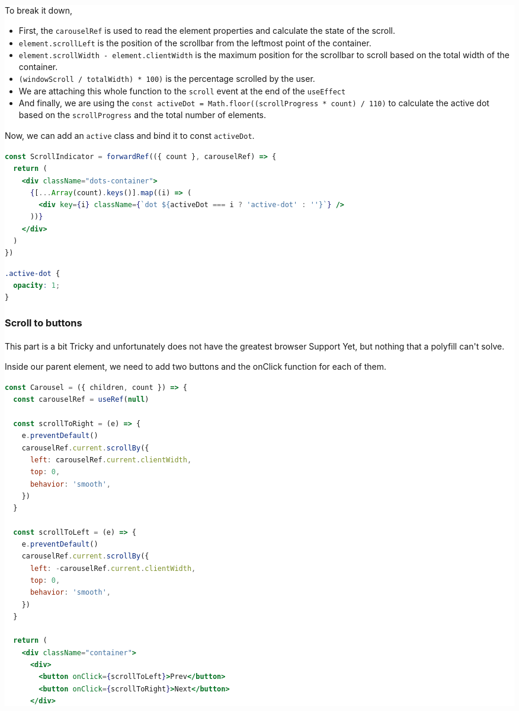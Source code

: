 To break it down,

- First, the `carouselRef` is used to read the element properties and calculate the state of the scroll.
- `element.scrollLeft` is the position of the scrollbar from the leftmost point of the container.
- `element.scrollWidth - element.clientWidth` is the maximum position for the scrollbar to scroll based on the total width of the container.
- `(windowScroll / totalWidth) * 100)` is the percentage scrolled by the user.
- We are attaching this whole function to the `scroll` event at the end of the `useEffect`
- And finally, we are using the `const activeDot = Math.floor((scrollProgress * count) / 110)` to calculate the active dot based on the `scrollProgress` and the total number of elements.

Now, we can add an `active` class and bind it to const `activeDot`.

```jsx
const ScrollIndicator = forwardRef(({ count }, carouselRef) => {
  return (
    <div className="dots-container">
      {[...Array(count).keys()].map((i) => (
        <div key={i} className={`dot ${activeDot === i ? 'active-dot' : ''}`} />
      ))}
    </div>
  )
})
```

```css
.active-dot {
  opacity: 1;
}
```

### Scroll to buttons

This part is a bit Tricky and unfortunately does not have the greatest browser Support Yet, but nothing that a polyfill can't solve.

Inside our parent element, we need to add two buttons and the onClick function for each of them.

```jsx
const Carousel = ({ children, count }) => {
  const carouselRef = useRef(null)

  const scrollToRight = (e) => {
    e.preventDefault()
    carouselRef.current.scrollBy({
      left: carouselRef.current.clientWidth,
      top: 0,
      behavior: 'smooth',
    })
  }

  const scrollToLeft = (e) => {
    e.preventDefault()
    carouselRef.current.scrollBy({
      left: -carouselRef.current.clientWidth,
      top: 0,
      behavior: 'smooth',
    })
  }

  return (
    <div className="container">
      <div>
        <button onClick={scrollToLeft}>Prev</button>
        <button onClick={scrollToRight}>Next</button>
      </div>
```